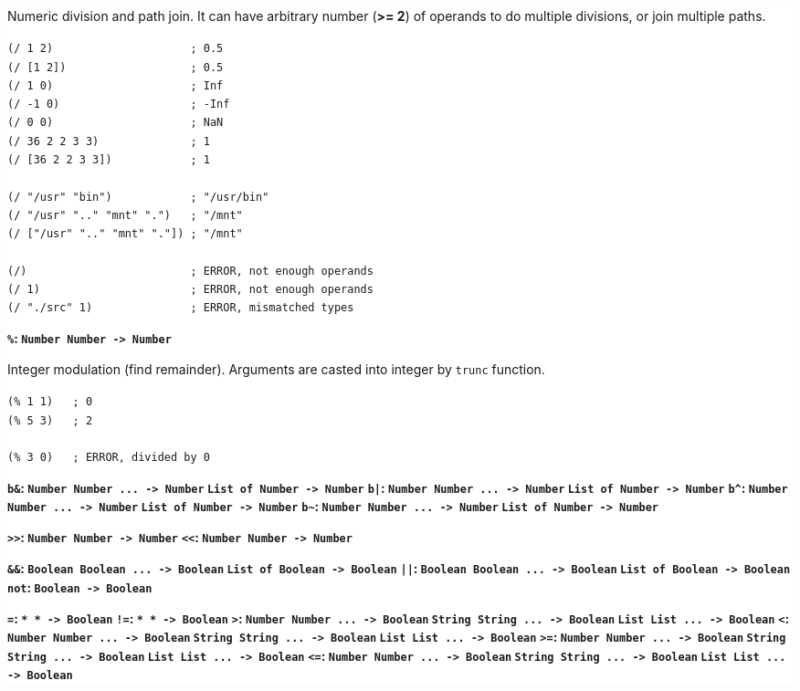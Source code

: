 Numeric division and path join. It can have arbitrary number (**>= 2**) of operands to do multiple divisions, or join multiple paths.

```rumlisp
(/ 1 2)                     ; 0.5
(/ [1 2])                   ; 0.5
(/ 1 0)                     ; Inf
(/ -1 0)                    ; -Inf
(/ 0 0)                     ; NaN
(/ 36 2 2 3 3)              ; 1
(/ [36 2 2 3 3])            ; 1

(/ "/usr" "bin")            ; "/usr/bin"
(/ "/usr" ".." "mnt" ".")   ; "/mnt"
(/ ["/usr" ".." "mnt" "."]) ; "/mnt"

(/)                         ; ERROR, not enough operands
(/ 1)                       ; ERROR, not enough operands
(/ "./src" 1)               ; ERROR, mismatched types
```



**`%`: `Number Number -> Number`**

Integer modulation (find remainder). Arguments are casted into integer by `trunc` function.

```rumlisp
(% 1 1)   ; 0
(% 5 3)   ; 2

(% 3 0)   ; ERROR, divided by 0
```



**`b&`: `Number Number ... -> Number`   `List of Number -> Number`**
**`b|`: `Number Number ... -> Number`   `List of Number -> Number`**
**`b^`: `Number Number ... -> Number`   `List of Number -> Number`**
**`b~`: `Number Number ... -> Number`   `List of Number -> Number`**



**`>>`: `Number Number -> Number`**
**`<<`: `Number Number -> Number`**



**`&&`: `Boolean Boolean ... -> Boolean`   `List of Boolean -> Boolean`**
**`||`: `Boolean Boolean ... -> Boolean`   `List of Boolean -> Boolean`**
**`not`: `Boolean -> Boolean`**



**`=`: `* * -> Boolean`**
**`!=`: `* * -> Boolean`**
**`>`: `Number Number ... -> Boolean`   `String String ... -> Boolean`   `List List ... -> Boolean`**
**`<`: `Number Number ... -> Boolean`   `String String ... -> Boolean`   `List List ... -> Boolean`**
**`>=`: `Number Number ... -> Boolean`   `String String ... -> Boolean`   `List List ... -> Boolean`**
**`<=`: `Number Number ... -> Boolean`   `String String ... -> Boolean`   `List List ... -> Boolean`**

